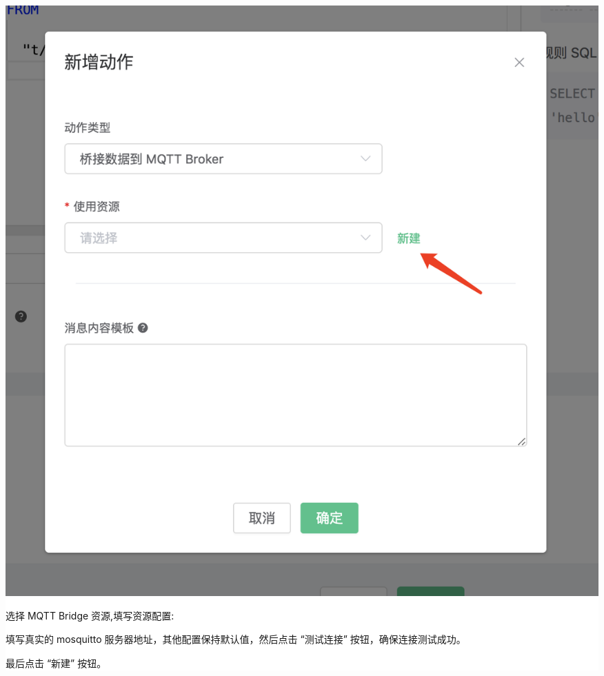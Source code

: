 ![image](./assets/rule-engine/mqtt-action-1.png)

选择 MQTT Bridge 资源,填写资源配置:

   填写真实的 mosquitto 服务器地址，其他配置保持默认值，然后点击 “测试连接” 按钮，确保连接测试成功。

最后点击 “新建” 按钮。
